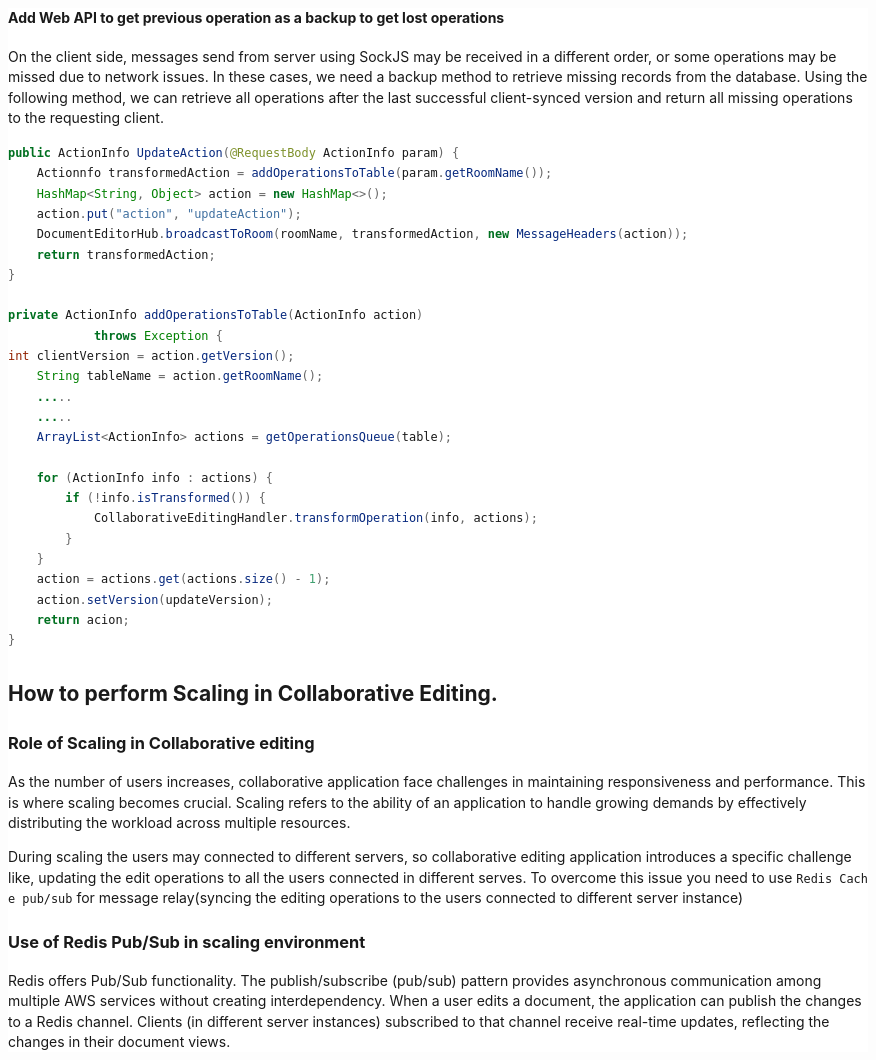 #### Add Web API to get previous operation as a backup to get lost operations
On the client side, messages send from server using SockJS may be received in a different order, or some operations may be missed due to network issues. In these cases, we need a backup method to retrieve missing records from the database.
Using the following method, we can retrieve all operations after the last successful client-synced version and return all missing operations to the requesting client. 

```java
public ActionInfo UpdateAction(@RequestBody ActionInfo param) {
	Actionnfo transformedAction = addOperationsToTable(param.getRoomName());
	HashMap<String, Object> action = new HashMap<>();
	action.put("action", "updateAction");
	DocumentEditorHub.broadcastToRoom(roomName, transformedAction, new MessageHeaders(action));
	return transformedAction;
}

private ActionInfo addOperationsToTable(ActionInfo action)
			throws Exception {
int clientVersion = action.getVersion();
	String tableName = action.getRoomName();
    .....
    .....
	ArrayList<ActionInfo> actions = getOperationsQueue(table);

	for (ActionInfo info : actions) {
        if (!info.isTransformed()) {	
            CollaborativeEditingHandler.transformOperation(info, actions);
        }
	}
	action = actions.get(actions.size() - 1);
	action.setVersion(updateVersion);
	return acion;
}
```
## How to perform Scaling in Collaborative Editing.

### Role of Scaling in Collaborative editing
As the number of users increases, collaborative application face challenges in maintaining responsiveness and performance. This is where scaling becomes crucial. Scaling refers to the ability of an application to handle growing demands by effectively distributing the workload across multiple resources.

During scaling the users may connected to different servers, so collaborative editing application introduces a specific challenge like, updating the edit operations to all the users connected in different serves. To overcome this issue you need to use ``` Redis Cache pub/sub ``` for message relay(syncing the editing operations to the users connected to different server instance)

### Use of Redis Pub/Sub in scaling environment
Redis offers Pub/Sub functionality. The publish/subscribe (pub/sub) pattern provides asynchronous communication among multiple AWS services without creating interdependency. When a user edits a document, the application can publish the changes to a Redis channel. Clients (in different server instances) subscribed to that channel receive real-time updates, reflecting the changes in their document views. 
